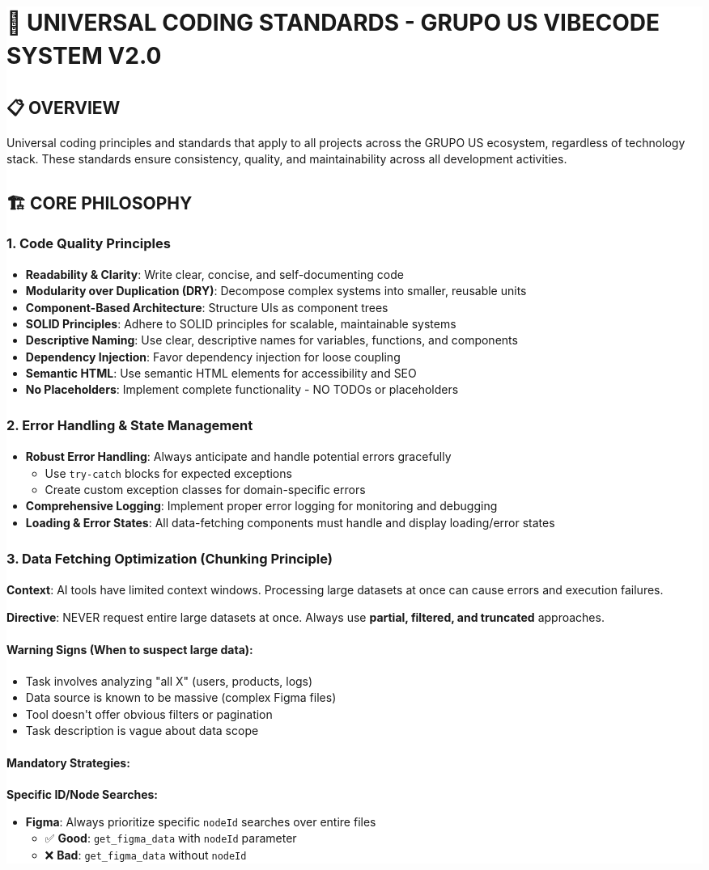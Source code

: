 # 🎯 UNIVERSAL CODING STANDARDS - GRUPO US VIBECODE SYSTEM V2.0

## 📋 OVERVIEW

Universal coding principles and standards that apply to all projects across the GRUPO US ecosystem, regardless of technology stack. These standards ensure consistency, quality, and maintainability across all development activities.

## 🏗️ CORE PHILOSOPHY

### **1. Code Quality Principles**
- **Readability & Clarity**: Write clear, concise, and self-documenting code
- **Modularity over Duplication (DRY)**: Decompose complex systems into smaller, reusable units
- **Component-Based Architecture**: Structure UIs as component trees
- **SOLID Principles**: Adhere to SOLID principles for scalable, maintainable systems
- **Descriptive Naming**: Use clear, descriptive names for variables, functions, and components
- **Dependency Injection**: Favor dependency injection for loose coupling
- **Semantic HTML**: Use semantic HTML elements for accessibility and SEO
- **No Placeholders**: Implement complete functionality - NO TODOs or placeholders

### **2. Error Handling & State Management**
- **Robust Error Handling**: Always anticipate and handle potential errors gracefully
  - Use `try-catch` blocks for expected exceptions
  - Create custom exception classes for domain-specific errors
- **Comprehensive Logging**: Implement proper error logging for monitoring and debugging
- **Loading & Error States**: All data-fetching components must handle and display loading/error states

### **3. Data Fetching Optimization (Chunking Principle)**

**Context**: AI tools have limited context windows. Processing large datasets at once can cause errors and execution failures.

**Directive**: NEVER request entire large datasets at once. Always use **partial, filtered, and truncated** approaches.

#### **Warning Signs (When to suspect large data):**
- Task involves analyzing "all X" (users, products, logs)
- Data source is known to be massive (complex Figma files)
- Tool doesn't offer obvious filters or pagination
- Task description is vague about data scope

#### **Mandatory Strategies:**

**Specific ID/Node Searches:**
- **Figma**: Always prioritize specific `nodeId` searches over entire files
  - ✅ **Good**: `get_figma_data` with `nodeId` parameter
  - ❌ **Bad**: `get_figma_data` without `nodeId`
